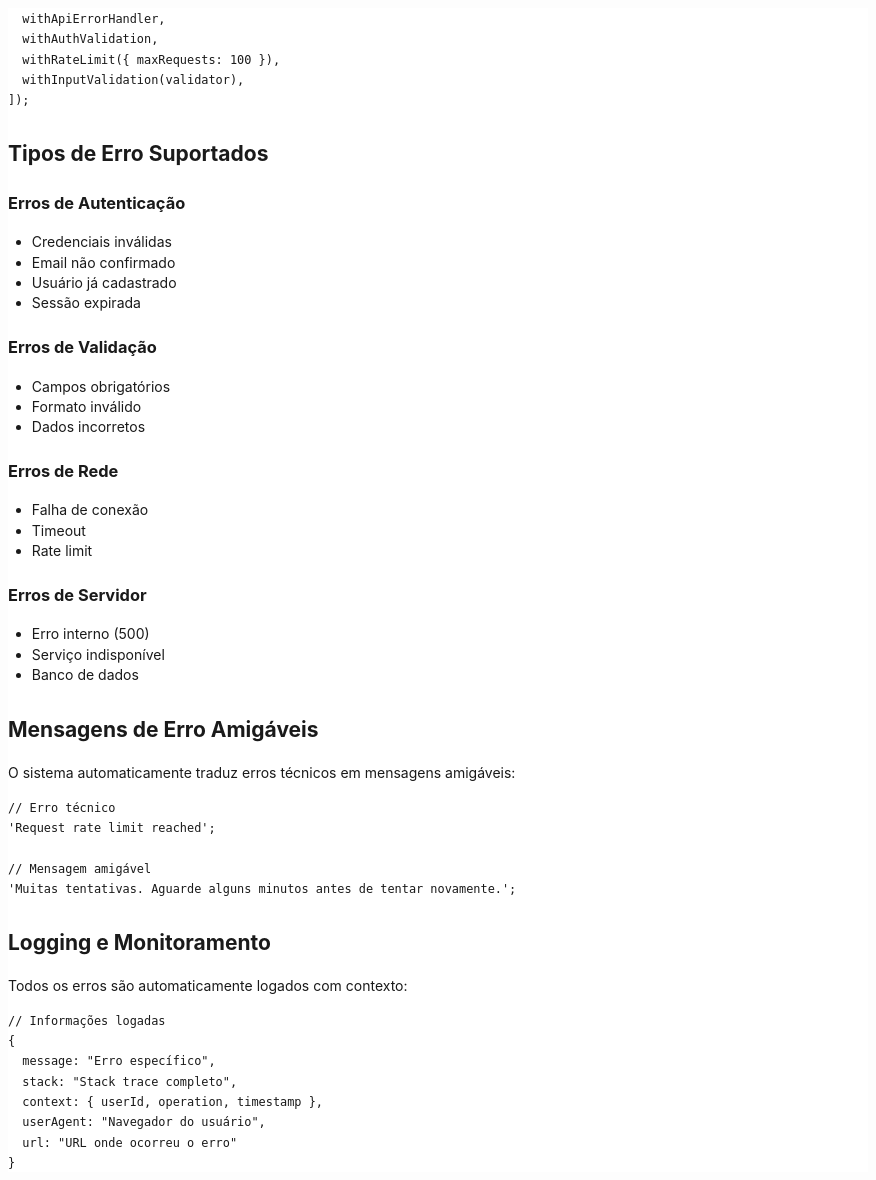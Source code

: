```tsx
  withApiErrorHandler,
  withAuthValidation,
  withRateLimit({ maxRequests: 100 }),
  withInputValidation(validator),
]);
```

## Tipos de Erro Suportados

### Erros de Autenticação

- Credenciais inválidas
- Email não confirmado
- Usuário já cadastrado
- Sessão expirada

### Erros de Validação

- Campos obrigatórios
- Formato inválido
- Dados incorretos

### Erros de Rede

- Falha de conexão
- Timeout
- Rate limit

### Erros de Servidor

- Erro interno (500)
- Serviço indisponível
- Banco de dados

## Mensagens de Erro Amigáveis

O sistema automaticamente traduz erros técnicos em mensagens amigáveis:

```tsx
// Erro técnico
'Request rate limit reached';

// Mensagem amigável
'Muitas tentativas. Aguarde alguns minutos antes de tentar novamente.';
```

## Logging e Monitoramento

Todos os erros são automaticamente logados com contexto:

```tsx
// Informações logadas
{
  message: "Erro específico",
  stack: "Stack trace completo",
  context: { userId, operation, timestamp },
  userAgent: "Navegador do usuário",
  url: "URL onde ocorreu o erro"
}
```
